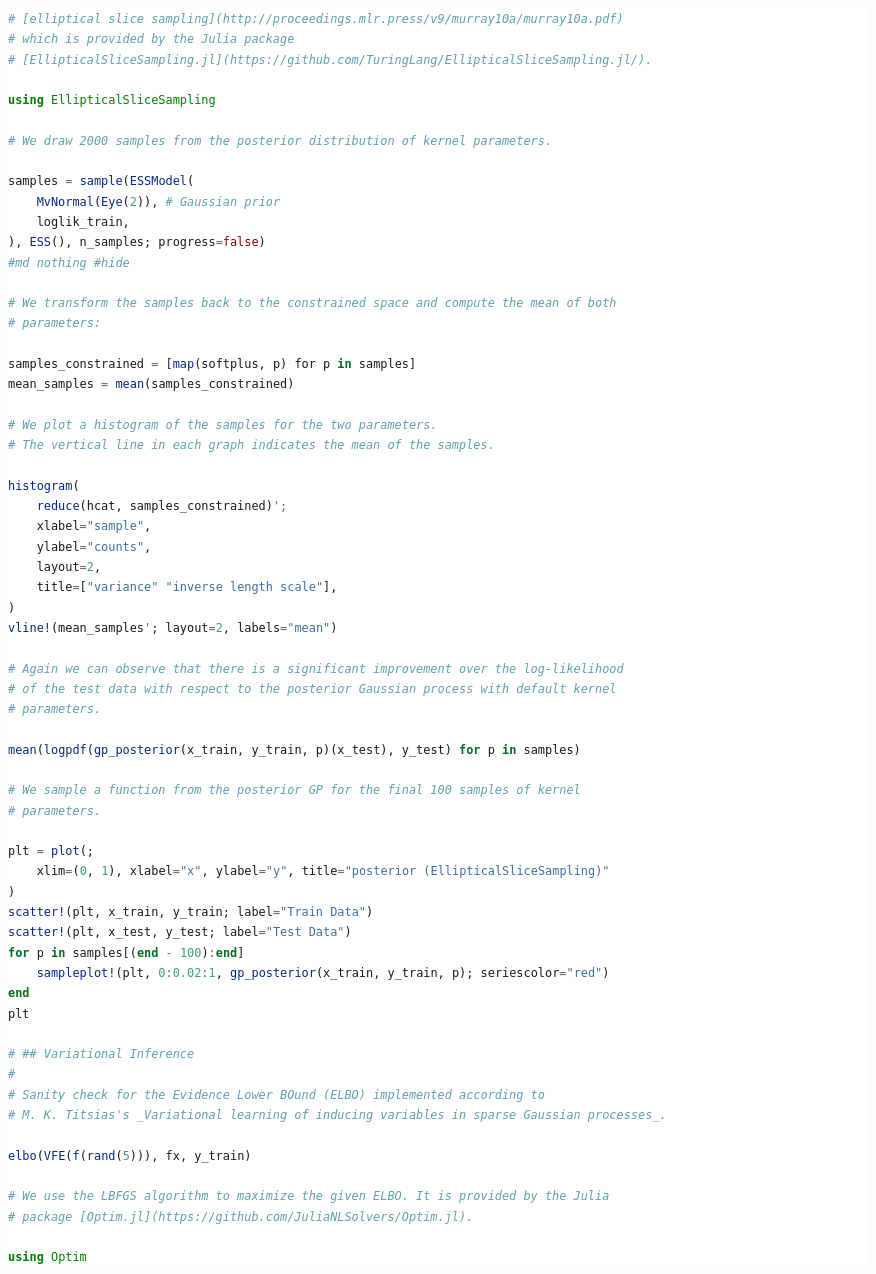 ```julia
# [elliptical slice sampling](http://proceedings.mlr.press/v9/murray10a/murray10a.pdf)
# which is provided by the Julia package
# [EllipticalSliceSampling.jl](https://github.com/TuringLang/EllipticalSliceSampling.jl/).

using EllipticalSliceSampling

# We draw 2000 samples from the posterior distribution of kernel parameters.

samples = sample(ESSModel(
    MvNormal(Eye(2)), # Gaussian prior
    loglik_train,
), ESS(), n_samples; progress=false)
#md nothing #hide

# We transform the samples back to the constrained space and compute the mean of both
# parameters:

samples_constrained = [map(softplus, p) for p in samples]
mean_samples = mean(samples_constrained)

# We plot a histogram of the samples for the two parameters.
# The vertical line in each graph indicates the mean of the samples.

histogram(
    reduce(hcat, samples_constrained)';
    xlabel="sample",
    ylabel="counts",
    layout=2,
    title=["variance" "inverse length scale"],
)
vline!(mean_samples'; layout=2, labels="mean")

# Again we can observe that there is a significant improvement over the log-likelihood
# of the test data with respect to the posterior Gaussian process with default kernel
# parameters.

mean(logpdf(gp_posterior(x_train, y_train, p)(x_test), y_test) for p in samples)

# We sample a function from the posterior GP for the final 100 samples of kernel
# parameters.

plt = plot(;
    xlim=(0, 1), xlabel="x", ylabel="y", title="posterior (EllipticalSliceSampling)"
)
scatter!(plt, x_train, y_train; label="Train Data")
scatter!(plt, x_test, y_test; label="Test Data")
for p in samples[(end - 100):end]
    sampleplot!(plt, 0:0.02:1, gp_posterior(x_train, y_train, p); seriescolor="red")
end
plt

# ## Variational Inference
#
# Sanity check for the Evidence Lower BOund (ELBO) implemented according to
# M. K. Titsias's _Variational learning of inducing variables in sparse Gaussian processes_.

elbo(VFE(f(rand(5))), fx, y_train)

# We use the LBFGS algorithm to maximize the given ELBO. It is provided by the Julia
# package [Optim.jl](https://github.com/JuliaNLSolvers/Optim.jl).

using Optim

```